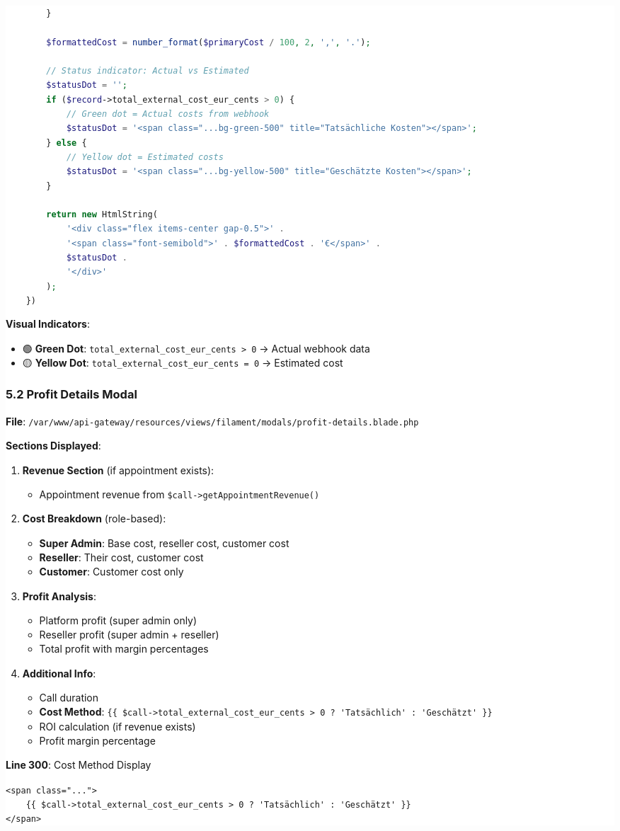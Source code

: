 ```php
        }

        $formattedCost = number_format($primaryCost / 100, 2, ',', '.');

        // Status indicator: Actual vs Estimated
        $statusDot = '';
        if ($record->total_external_cost_eur_cents > 0) {
            // Green dot = Actual costs from webhook
            $statusDot = '<span class="...bg-green-500" title="Tatsächliche Kosten"></span>';
        } else {
            // Yellow dot = Estimated costs
            $statusDot = '<span class="...bg-yellow-500" title="Geschätzte Kosten"></span>';
        }

        return new HtmlString(
            '<div class="flex items-center gap-0.5">' .
            '<span class="font-semibold">' . $formattedCost . '€</span>' .
            $statusDot .
            '</div>'
        );
    })
```

**Visual Indicators**:
- 🟢 **Green Dot**: `total_external_cost_eur_cents > 0` → Actual webhook data
- 🟡 **Yellow Dot**: `total_external_cost_eur_cents = 0` → Estimated cost

### 5.2 Profit Details Modal
**File**: `/var/www/api-gateway/resources/views/filament/modals/profit-details.blade.php`

**Sections Displayed**:

1. **Revenue Section** (if appointment exists):
   - Appointment revenue from `$call->getAppointmentRevenue()`

2. **Cost Breakdown** (role-based):
   - **Super Admin**: Base cost, reseller cost, customer cost
   - **Reseller**: Their cost, customer cost
   - **Customer**: Customer cost only

3. **Profit Analysis**:
   - Platform profit (super admin only)
   - Reseller profit (super admin + reseller)
   - Total profit with margin percentages

4. **Additional Info**:
   - Call duration
   - **Cost Method**: `{{ $call->total_external_cost_eur_cents > 0 ? 'Tatsächlich' : 'Geschätzt' }}`
   - ROI calculation (if revenue exists)
   - Profit margin percentage

**Line 300**: Cost Method Display
```blade
<span class="...">
    {{ $call->total_external_cost_eur_cents > 0 ? 'Tatsächlich' : 'Geschätzt' }}
</span>
```
